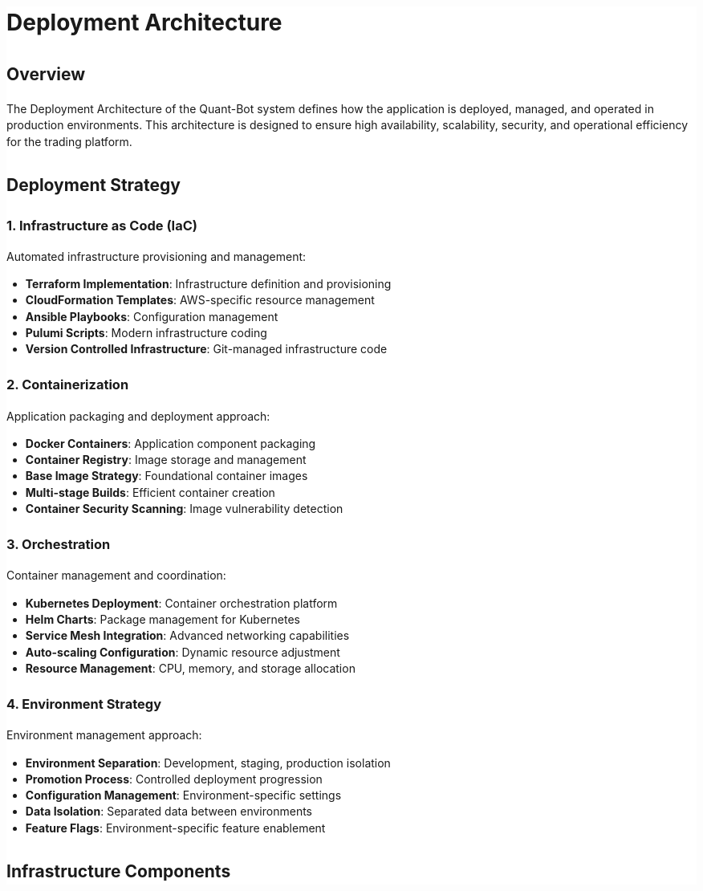# Deployment Architecture

## Overview

The Deployment Architecture of the Quant-Bot system defines how the application is deployed, managed, and operated in production environments. This architecture is designed to ensure high availability, scalability, security, and operational efficiency for the trading platform.

## Deployment Strategy

### 1. Infrastructure as Code (IaC)

Automated infrastructure provisioning and management:

- **Terraform Implementation**: Infrastructure definition and provisioning
- **CloudFormation Templates**: AWS-specific resource management
- **Ansible Playbooks**: Configuration management
- **Pulumi Scripts**: Modern infrastructure coding
- **Version Controlled Infrastructure**: Git-managed infrastructure code

### 2. Containerization

Application packaging and deployment approach:

- **Docker Containers**: Application component packaging
- **Container Registry**: Image storage and management
- **Base Image Strategy**: Foundational container images
- **Multi-stage Builds**: Efficient container creation
- **Container Security Scanning**: Image vulnerability detection

### 3. Orchestration

Container management and coordination:

- **Kubernetes Deployment**: Container orchestration platform
- **Helm Charts**: Package management for Kubernetes
- **Service Mesh Integration**: Advanced networking capabilities
- **Auto-scaling Configuration**: Dynamic resource adjustment
- **Resource Management**: CPU, memory, and storage allocation

### 4. Environment Strategy

Environment management approach:

- **Environment Separation**: Development, staging, production isolation
- **Promotion Process**: Controlled deployment progression
- **Configuration Management**: Environment-specific settings
- **Data Isolation**: Separated data between environments
- **Feature Flags**: Environment-specific feature enablement

## Infrastructure Components
